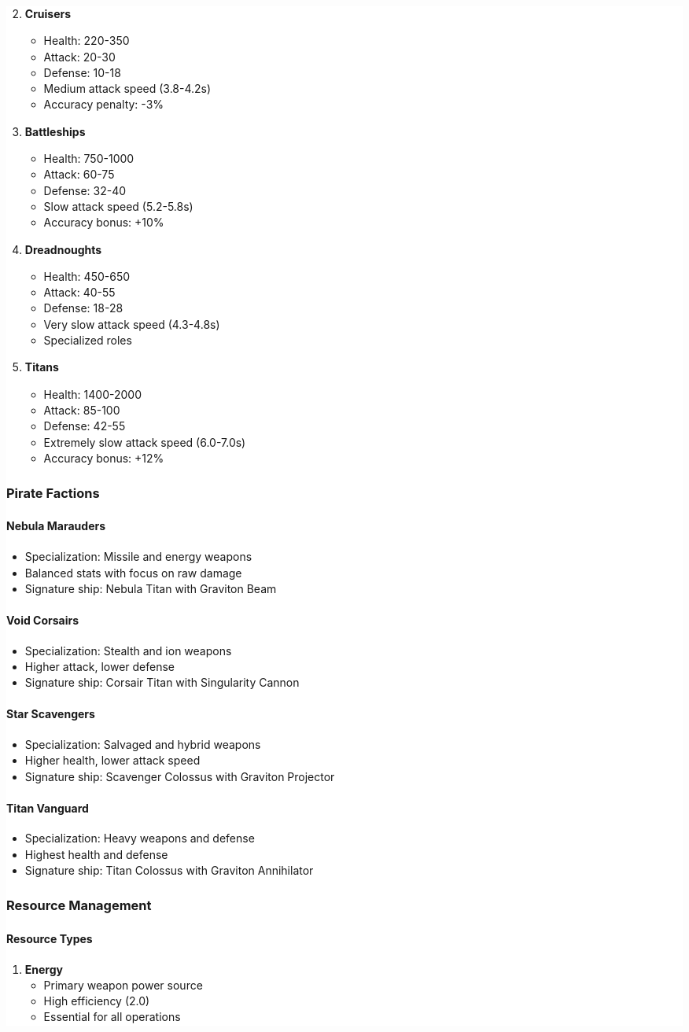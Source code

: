 2. **Cruisers**
   - Health: 220-350
   - Attack: 20-30
   - Defense: 10-18
   - Medium attack speed (3.8-4.2s)
   - Accuracy penalty: -3%

3. **Battleships**
   - Health: 750-1000
   - Attack: 60-75
   - Defense: 32-40
   - Slow attack speed (5.2-5.8s)
   - Accuracy bonus: +10%

4. **Dreadnoughts**
   - Health: 450-650
   - Attack: 40-55
   - Defense: 18-28
   - Very slow attack speed (4.3-4.8s)
   - Specialized roles

5. **Titans**
   - Health: 1400-2000
   - Attack: 85-100
   - Defense: 42-55
   - Extremely slow attack speed (6.0-7.0s)
   - Accuracy bonus: +12%

### Pirate Factions

#### Nebula Marauders
- Specialization: Missile and energy weapons
- Balanced stats with focus on raw damage
- Signature ship: Nebula Titan with Graviton Beam

#### Void Corsairs
- Specialization: Stealth and ion weapons
- Higher attack, lower defense
- Signature ship: Corsair Titan with Singularity Cannon

#### Star Scavengers
- Specialization: Salvaged and hybrid weapons
- Higher health, lower attack speed
- Signature ship: Scavenger Colossus with Graviton Projector

#### Titan Vanguard
- Specialization: Heavy weapons and defense
- Highest health and defense
- Signature ship: Titan Colossus with Graviton Annihilator

### Resource Management

#### Resource Types
1. **Energy**
   - Primary weapon power source
   - High efficiency (2.0)
   - Essential for all operations
